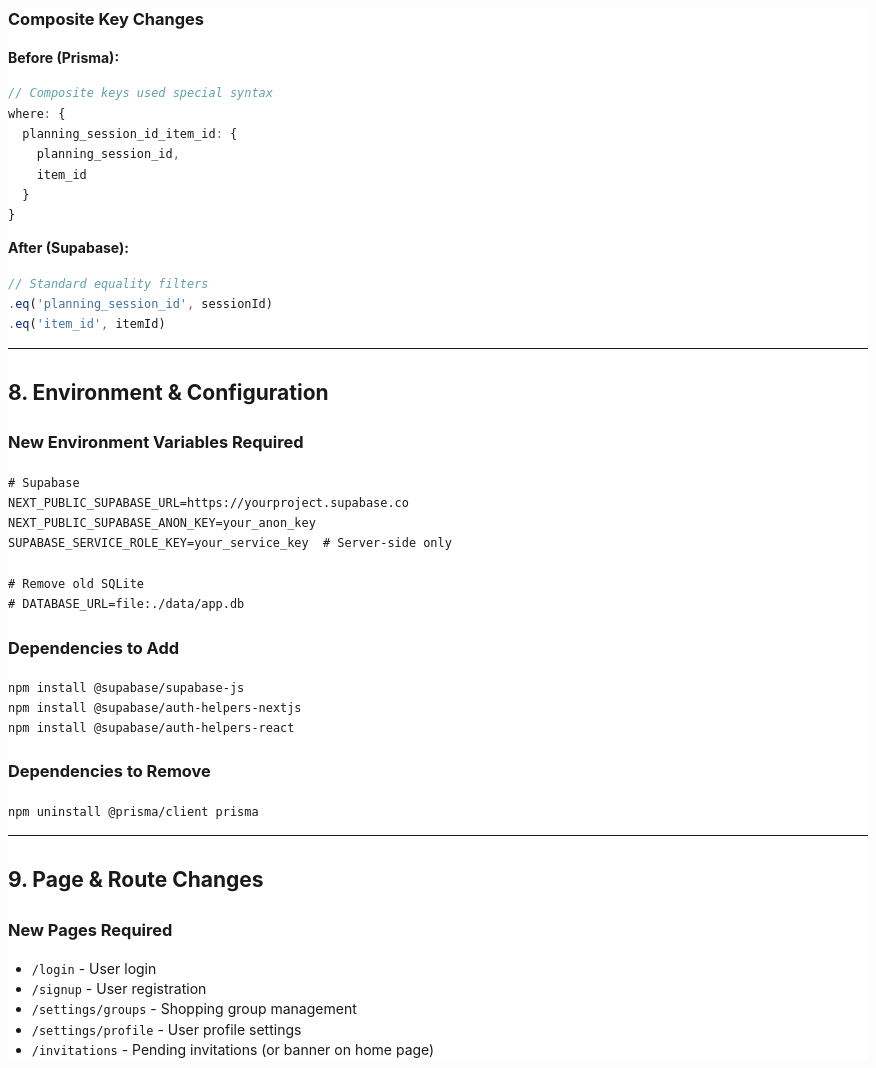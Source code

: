 ### Composite Key Changes
**Before (Prisma):**
```typescript
// Composite keys used special syntax
where: { 
  planning_session_id_item_id: { 
    planning_session_id, 
    item_id 
  } 
}
```

**After (Supabase):**
```typescript
// Standard equality filters
.eq('planning_session_id', sessionId)
.eq('item_id', itemId)
```

---

## 8. Environment & Configuration

### New Environment Variables Required
```env
# Supabase
NEXT_PUBLIC_SUPABASE_URL=https://yourproject.supabase.co
NEXT_PUBLIC_SUPABASE_ANON_KEY=your_anon_key
SUPABASE_SERVICE_ROLE_KEY=your_service_key  # Server-side only

# Remove old SQLite
# DATABASE_URL=file:./data/app.db
```

### Dependencies to Add
```bash
npm install @supabase/supabase-js
npm install @supabase/auth-helpers-nextjs
npm install @supabase/auth-helpers-react
```

### Dependencies to Remove
```bash
npm uninstall @prisma/client prisma
```

---

## 9. Page & Route Changes

### New Pages Required
- `/login` - User login
- `/signup` - User registration  
- `/settings/groups` - Shopping group management
- `/settings/profile` - User profile settings
- `/invitations` - Pending invitations (or banner on home page)
